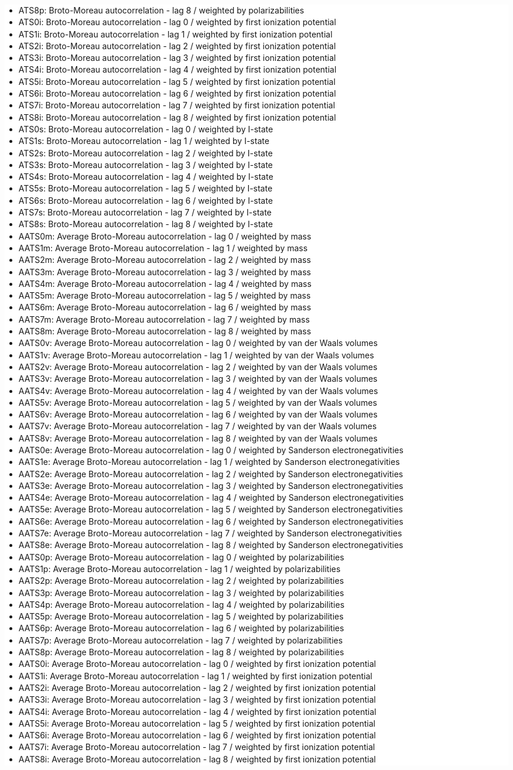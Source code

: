 * ATS8p: Broto-Moreau autocorrelation - lag 8 / weighted by polarizabilities
* ATS0i: Broto-Moreau autocorrelation - lag 0 / weighted by first ionization potential
* ATS1i: Broto-Moreau autocorrelation - lag 1 / weighted by first ionization potential
* ATS2i: Broto-Moreau autocorrelation - lag 2 / weighted by first ionization potential
* ATS3i: Broto-Moreau autocorrelation - lag 3 / weighted by first ionization potential
* ATS4i: Broto-Moreau autocorrelation - lag 4 / weighted by first ionization potential
* ATS5i: Broto-Moreau autocorrelation - lag 5 / weighted by first ionization potential
* ATS6i: Broto-Moreau autocorrelation - lag 6 / weighted by first ionization potential
* ATS7i: Broto-Moreau autocorrelation - lag 7 / weighted by first ionization potential
* ATS8i: Broto-Moreau autocorrelation - lag 8 / weighted by first ionization potential
* ATS0s: Broto-Moreau autocorrelation - lag 0 / weighted by I-state
* ATS1s: Broto-Moreau autocorrelation - lag 1 / weighted by I-state
* ATS2s: Broto-Moreau autocorrelation - lag 2 / weighted by I-state
* ATS3s: Broto-Moreau autocorrelation - lag 3 / weighted by I-state
* ATS4s: Broto-Moreau autocorrelation - lag 4 / weighted by I-state
* ATS5s: Broto-Moreau autocorrelation - lag 5 / weighted by I-state
* ATS6s: Broto-Moreau autocorrelation - lag 6 / weighted by I-state
* ATS7s: Broto-Moreau autocorrelation - lag 7 / weighted by I-state
* ATS8s: Broto-Moreau autocorrelation - lag 8 / weighted by I-state
* AATS0m: Average Broto-Moreau autocorrelation - lag 0 / weighted by mass
* AATS1m: Average Broto-Moreau autocorrelation - lag 1 / weighted by mass
* AATS2m: Average Broto-Moreau autocorrelation - lag 2 / weighted by mass
* AATS3m: Average Broto-Moreau autocorrelation - lag 3 / weighted by mass
* AATS4m: Average Broto-Moreau autocorrelation - lag 4 / weighted by mass
* AATS5m: Average Broto-Moreau autocorrelation - lag 5 / weighted by mass
* AATS6m: Average Broto-Moreau autocorrelation - lag 6 / weighted by mass
* AATS7m: Average Broto-Moreau autocorrelation - lag 7 / weighted by mass
* AATS8m: Average Broto-Moreau autocorrelation - lag 8 / weighted by mass
* AATS0v: Average Broto-Moreau autocorrelation - lag 0 / weighted by van der Waals volumes
* AATS1v: Average Broto-Moreau autocorrelation - lag 1 / weighted by van der Waals volumes
* AATS2v: Average Broto-Moreau autocorrelation - lag 2 / weighted by van der Waals volumes
* AATS3v: Average Broto-Moreau autocorrelation - lag 3 / weighted by van der Waals volumes
* AATS4v: Average Broto-Moreau autocorrelation - lag 4 / weighted by van der Waals volumes
* AATS5v: Average Broto-Moreau autocorrelation - lag 5 / weighted by van der Waals volumes
* AATS6v: Average Broto-Moreau autocorrelation - lag 6 / weighted by van der Waals volumes
* AATS7v: Average Broto-Moreau autocorrelation - lag 7 / weighted by van der Waals volumes
* AATS8v: Average Broto-Moreau autocorrelation - lag 8 / weighted by van der Waals volumes
* AATS0e: Average Broto-Moreau autocorrelation - lag 0 / weighted by Sanderson electronegativities
* AATS1e: Average Broto-Moreau autocorrelation - lag 1 / weighted by Sanderson electronegativities
* AATS2e: Average Broto-Moreau autocorrelation - lag 2 / weighted by Sanderson electronegativities
* AATS3e: Average Broto-Moreau autocorrelation - lag 3 / weighted by Sanderson electronegativities
* AATS4e: Average Broto-Moreau autocorrelation - lag 4 / weighted by Sanderson electronegativities
* AATS5e: Average Broto-Moreau autocorrelation - lag 5 / weighted by Sanderson electronegativities
* AATS6e: Average Broto-Moreau autocorrelation - lag 6 / weighted by Sanderson electronegativities
* AATS7e: Average Broto-Moreau autocorrelation - lag 7 / weighted by Sanderson electronegativities
* AATS8e: Average Broto-Moreau autocorrelation - lag 8 / weighted by Sanderson electronegativities
* AATS0p: Average Broto-Moreau autocorrelation - lag 0 / weighted by polarizabilities
* AATS1p: Average Broto-Moreau autocorrelation - lag 1 / weighted by polarizabilities
* AATS2p: Average Broto-Moreau autocorrelation - lag 2 / weighted by polarizabilities
* AATS3p: Average Broto-Moreau autocorrelation - lag 3 / weighted by polarizabilities
* AATS4p: Average Broto-Moreau autocorrelation - lag 4 / weighted by polarizabilities
* AATS5p: Average Broto-Moreau autocorrelation - lag 5 / weighted by polarizabilities
* AATS6p: Average Broto-Moreau autocorrelation - lag 6 / weighted by polarizabilities
* AATS7p: Average Broto-Moreau autocorrelation - lag 7 / weighted by polarizabilities
* AATS8p: Average Broto-Moreau autocorrelation - lag 8 / weighted by polarizabilities
* AATS0i: Average Broto-Moreau autocorrelation - lag 0 / weighted by first ionization potential
* AATS1i: Average Broto-Moreau autocorrelation - lag 1 / weighted by first ionization potential
* AATS2i: Average Broto-Moreau autocorrelation - lag 2 / weighted by first ionization potential
* AATS3i: Average Broto-Moreau autocorrelation - lag 3 / weighted by first ionization potential
* AATS4i: Average Broto-Moreau autocorrelation - lag 4 / weighted by first ionization potential
* AATS5i: Average Broto-Moreau autocorrelation - lag 5 / weighted by first ionization potential
* AATS6i: Average Broto-Moreau autocorrelation - lag 6 / weighted by first ionization potential
* AATS7i: Average Broto-Moreau autocorrelation - lag 7 / weighted by first ionization potential
* AATS8i: Average Broto-Moreau autocorrelation - lag 8 / weighted by first ionization potential